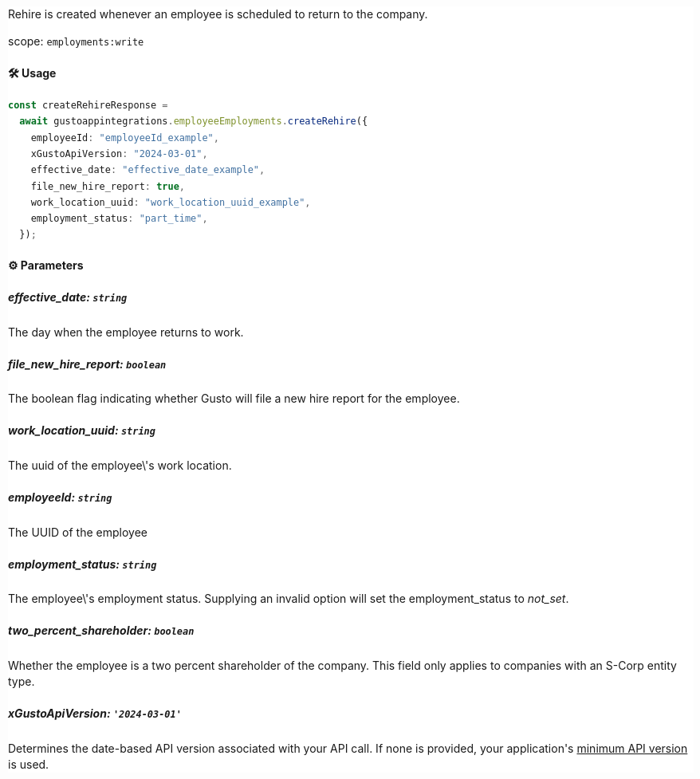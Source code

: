 Rehire is created whenever an employee is scheduled to return to the company.

scope: `employments:write`

#### 🛠️ Usage<a id="🛠️-usage"></a>

```typescript
const createRehireResponse =
  await gustoappintegrations.employeeEmployments.createRehire({
    employeeId: "employeeId_example",
    xGustoApiVersion: "2024-03-01",
    effective_date: "effective_date_example",
    file_new_hire_report: true,
    work_location_uuid: "work_location_uuid_example",
    employment_status: "part_time",
  });
```

#### ⚙️ Parameters<a id="⚙️-parameters"></a>

##### effective_date: `string`<a id="effective_date-string"></a>

The day when the employee returns to work.

##### file_new_hire_report: `boolean`<a id="file_new_hire_report-boolean"></a>

The boolean flag indicating whether Gusto will file a new hire report for the employee.

##### work_location_uuid: `string`<a id="work_location_uuid-string"></a>

The uuid of the employee\\\'s work location.

##### employeeId: `string`<a id="employeeid-string"></a>

The UUID of the employee

##### employment_status: `string`<a id="employment_status-string"></a>

The employee\\\'s employment status. Supplying an invalid option will set the employment_status to *not_set*.

##### two_percent_shareholder: `boolean`<a id="two_percent_shareholder-boolean"></a>

Whether the employee is a two percent shareholder of the company. This field only applies to companies with an S-Corp entity type.

##### xGustoApiVersion: `'2024-03-01'`<a id="xgustoapiversion-2024-03-01"></a>

Determines the date-based API version associated with your API call. If none is provided, your application\'s [minimum API version](https://docs.gusto.com/embedded-payroll/docs/api-versioning#minimum-api-version) is used.
